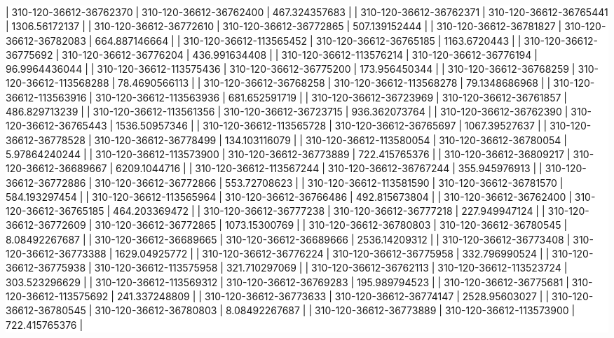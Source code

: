 | 310-120-36612-36762370 | 310-120-36612-36762400 | 467.324357683 |
| 310-120-36612-36762371 | 310-120-36612-36765441 | 1306.56172137 |
| 310-120-36612-36772610 | 310-120-36612-36772865 | 507.139152444 |
| 310-120-36612-36781827 | 310-120-36612-36782083 | 664.887146664 |
| 310-120-36612-113565452 | 310-120-36612-36765185 | 1163.6720443 |
| 310-120-36612-36775692 | 310-120-36612-36776204 | 436.991634408 |
| 310-120-36612-113576214 | 310-120-36612-36776194 | 96.9964436044 |
| 310-120-36612-113575436 | 310-120-36612-36775200 | 173.956450344 |
| 310-120-36612-36768259 | 310-120-36612-113568288 | 78.4690566113 |
| 310-120-36612-36768258 | 310-120-36612-113568278 | 79.1348686968 |
| 310-120-36612-113563916 | 310-120-36612-113563936 | 681.652591719 |
| 310-120-36612-36723969 | 310-120-36612-36761857 | 486.829713239 |
| 310-120-36612-113561356 | 310-120-36612-36723715 | 936.362073764 |
| 310-120-36612-36762390 | 310-120-36612-36765443 | 1536.50957346 |
| 310-120-36612-113565728 | 310-120-36612-36765697 | 1067.39527637 |
| 310-120-36612-36778528 | 310-120-36612-36778499 | 134.103116079 |
| 310-120-36612-113580054 | 310-120-36612-36780054 | 5.97864240244 |
| 310-120-36612-113573900 | 310-120-36612-36773889 | 722.415765376 |
| 310-120-36612-36809217 | 310-120-36612-36689667 | 6209.1044716 |
| 310-120-36612-113567244 | 310-120-36612-36767244 | 355.945976913 |
| 310-120-36612-36772886 | 310-120-36612-36772866 | 553.72708623 |
| 310-120-36612-113581590 | 310-120-36612-36781570 | 584.193297454 |
| 310-120-36612-113565964 | 310-120-36612-36766486 | 492.815673804 |
| 310-120-36612-36762400 | 310-120-36612-36765185 | 464.203369472 |
| 310-120-36612-36777238 | 310-120-36612-36777218 | 227.949947124 |
| 310-120-36612-36772609 | 310-120-36612-36772865 | 1073.15300769 |
| 310-120-36612-36780803 | 310-120-36612-36780545 | 8.08492267687 |
| 310-120-36612-36689665 | 310-120-36612-36689666 | 2536.14209312 |
| 310-120-36612-36773408 | 310-120-36612-36773388 | 1629.04925772 |
| 310-120-36612-36776224 | 310-120-36612-36775958 | 332.796990524 |
| 310-120-36612-36775938 | 310-120-36612-113575958 | 321.710297069 |
| 310-120-36612-36762113 | 310-120-36612-113523724 | 303.523296629 |
| 310-120-36612-113569312 | 310-120-36612-36769283 | 195.989794523 |
| 310-120-36612-36775681 | 310-120-36612-113575692 | 241.337248809 |
| 310-120-36612-36773633 | 310-120-36612-36774147 | 2528.95603027 |
| 310-120-36612-36780545 | 310-120-36612-36780803 | 8.08492267687 |
| 310-120-36612-36773889 | 310-120-36612-113573900 | 722.415765376 |